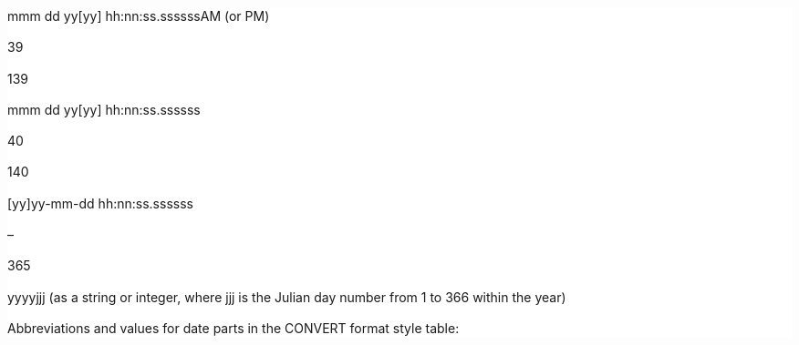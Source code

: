 mmm dd yy\[yy\] hh:nn:ss.ssssssAM \(or PM\)

</td>
</tr>
<tr>
<td valign="top">

39

</td>
<td valign="top">

139

</td>
<td valign="top">

mmm dd yy\[yy\] hh:nn:ss.ssssss

</td>
</tr>
<tr>
<td valign="top">

40

</td>
<td valign="top">

140

</td>
<td valign="top">

\[yy\]yy-mm-dd hh:nn:ss.ssssss

</td>
</tr>
<tr>
<td valign="top">

–

</td>
<td valign="top">

365

</td>
<td valign="top">

yyyyjjj \(as a string or integer, where jjj is the Julian day number from 1 to 366 within the year\)

</td>
</tr>
</table>

Abbreviations and values for date parts in the CONVERT format style table:

